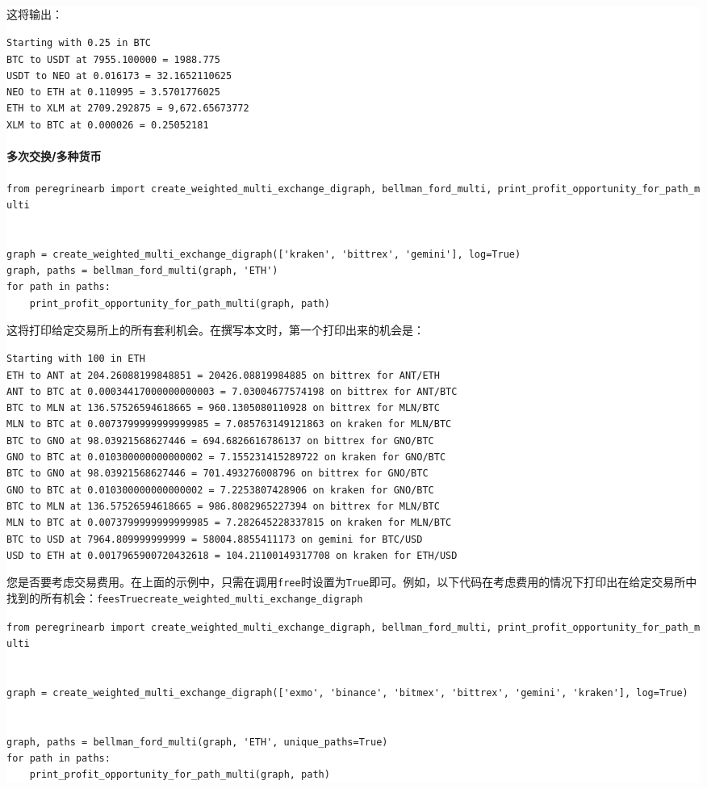 这将输出：

```text
Starting with 0.25 in BTC
BTC to USDT at 7955.100000 = 1988.775
USDT to NEO at 0.016173 = 32.1652110625
NEO to ETH at 0.110995 = 3.5701776025
ETH to XLM at 2709.292875 = 9,672.65673772
XLM to BTC at 0.000026 = 0.25052181
```

#### 多次交换/多种货币 <a id="multiple-exchanges-multiple-currencies"></a>

```text
from peregrinearb import create_weighted_multi_exchange_digraph, bellman_ford_multi, print_profit_opportunity_for_path_multi


graph = create_weighted_multi_exchange_digraph(['kraken', 'bittrex', 'gemini'], log=True)
graph, paths = bellman_ford_multi(graph, 'ETH')
for path in paths:
    print_profit_opportunity_for_path_multi(graph, path)
```

这将打印给定交易所上的所有套利机会。在撰写本文时，第一个打印出来的机会是：

```text
Starting with 100 in ETH
ETH to ANT at 204.26088199848851 = 20426.08819984885 on bittrex for ANT/ETH
ANT to BTC at 0.00034417000000000003 = 7.03004677574198 on bittrex for ANT/BTC
BTC to MLN at 136.57526594618665 = 960.1305080110928 on bittrex for MLN/BTC
MLN to BTC at 0.0073799999999999985 = 7.085763149121863 on kraken for MLN/BTC
BTC to GNO at 98.03921568627446 = 694.6826616786137 on bittrex for GNO/BTC
GNO to BTC at 0.010300000000000002 = 7.155231415289722 on kraken for GNO/BTC
BTC to GNO at 98.03921568627446 = 701.493276008796 on bittrex for GNO/BTC
GNO to BTC at 0.010300000000000002 = 7.2253807428906 on kraken for GNO/BTC
BTC to MLN at 136.57526594618665 = 986.8082965227394 on bittrex for MLN/BTC
MLN to BTC at 0.0073799999999999985 = 7.282645228337815 on kraken for MLN/BTC
BTC to USD at 7964.809999999999 = 58004.8855411173 on gemini for BTC/USD
USD to ETH at 0.0017965900720432618 = 104.21100149317708 on kraken for ETH/USD
```

您是否要考虑交易费用。在上面的示例中，只需在调用`free`时设置为`True`即可。例如，以下代码在考虑费用的情况下打印出在给定交易所中找到的所有机会：`feesTruecreate_weighted_multi_exchange_digraph`

```text
from peregrinearb import create_weighted_multi_exchange_digraph, bellman_ford_multi, print_profit_opportunity_for_path_multi


graph = create_weighted_multi_exchange_digraph(['exmo', 'binance', 'bitmex', 'bittrex', 'gemini', 'kraken'], log=True)


graph, paths = bellman_ford_multi(graph, 'ETH', unique_paths=True)
for path in paths:
    print_profit_opportunity_for_path_multi(graph, path)
```
